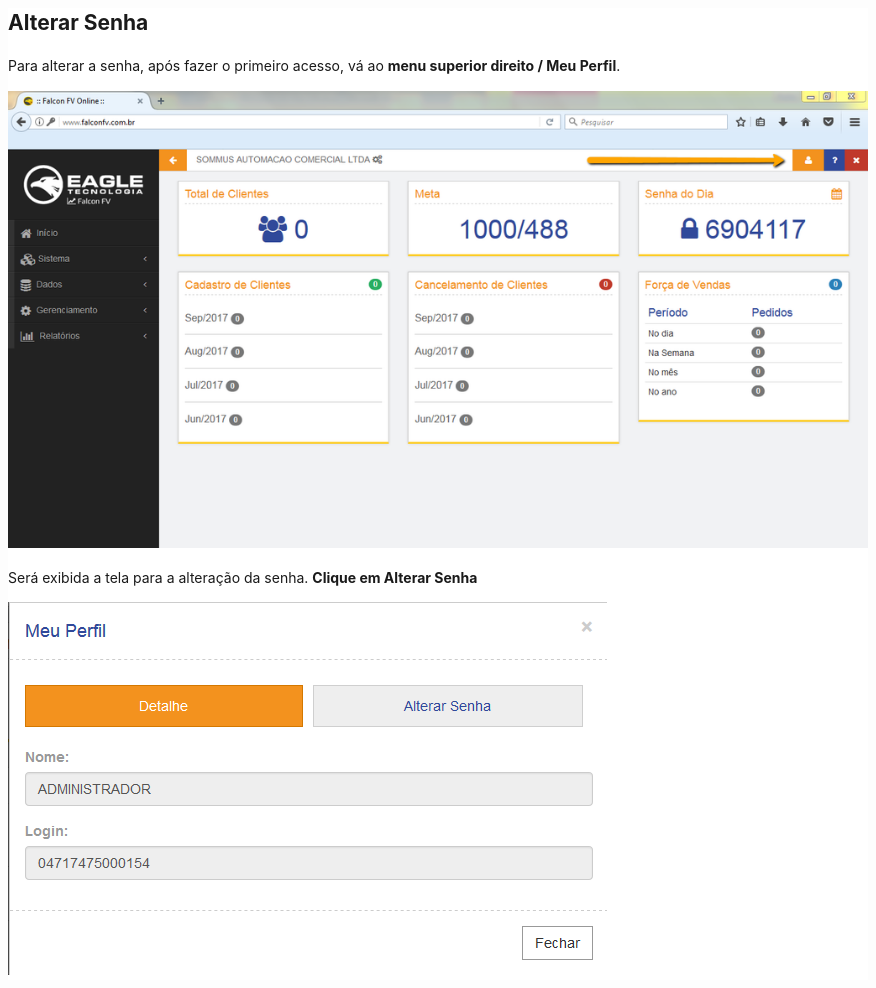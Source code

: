 ## Alterar Senha

Para alterar a senha, após fazer o primeiro acesso, vá ao **menu superior direito / Meu Perfil**.

![Alterar Senha](alterar-senha.png "Alterar Senha")

Será exibida a tela para a alteração da senha. **Clique em Alterar Senha** 

![Tela de alteração de senha](alterar-senha-tela.png "Tela de alteração de senha")
